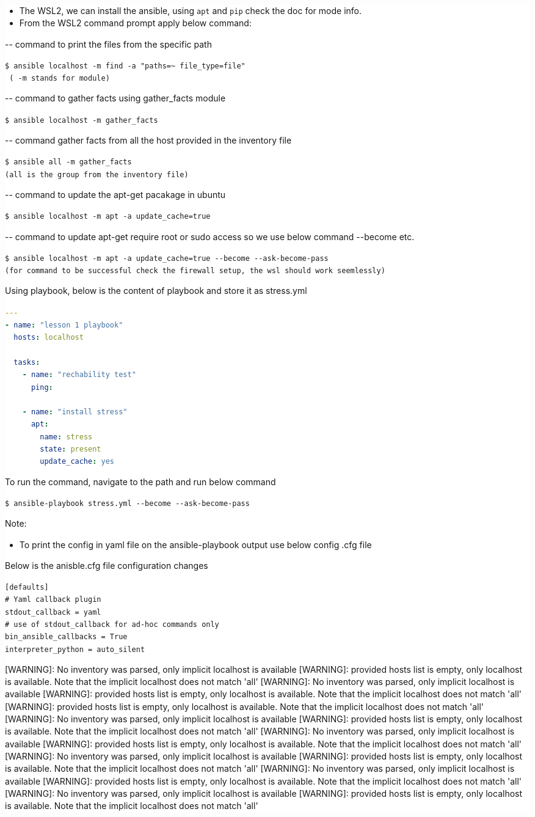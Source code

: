 - The WSL2, we can install the ansible, using `apt` and `pip` check the doc for mode info.
- From the WSL2 command prompt apply below command:

-- command to print the files from the specific path 
```
$ ansible localhost -m find -a "paths=~ file_type=file"
 ( -m stands for module)
```
 
-- command to gather facts  using gather_facts module
```
$ ansible localhost -m gather_facts
```

-- command gather facts from all the host provided in the inventory file
```
$ ansible all -m gather_facts
(all is the group from the inventory file)
```
-- command to update the apt-get pacakage in ubuntu
```
$ ansible localhost -m apt -a update_cache=true 
```

-- command to update apt-get require root or sudo access so we use below command --become etc.
```
$ ansible localhost -m apt -a update_cache=true --become --ask-become-pass
(for command to be successful check the firewall setup, the wsl should work seemlessly)
```

Using playbook, below is the content of playbook and store it as stress.yml

```yaml
---
- name: "lesson 1 playbook"
  hosts: localhost
  
  tasks:
    - name: "rechability test"
      ping:
      
    - name: "install stress"
      apt:
        name: stress
        state: present
        update_cache: yes
```

To run the command, navigate to the path and run below command

```
$ ansible-playbook stress.yml --become --ask-become-pass
```

Note: 
 - To print the config in yaml file on the ansible-playbook output use below config .cfg file

Below is the anisble.cfg file configuration changes
```
[defaults]
# Yaml callback plugin
stdout_callback = yaml
# use of stdout_callback for ad-hoc commands only
bin_ansible_callbacks = True
interpreter_python = auto_silent
```


[WARNING]: No inventory was parsed, only implicit localhost is available
[WARNING]: provided hosts list is empty, only localhost is available. Note that the implicit localhost does not match 'all'
[WARNING]: No inventory was parsed, only implicit localhost is available
[WARNING]: provided hosts list is empty, only localhost is available. Note that the implicit localhost does not match 'all'
[WARNING]: provided hosts list is empty, only localhost is available. Note that the implicit localhost does not match 'all'
[WARNING]: No inventory was parsed, only implicit localhost is available
[WARNING]: provided hosts list is empty, only localhost is available. Note that the implicit localhost does not match 'all'
[WARNING]: No inventory was parsed, only implicit localhost is available
[WARNING]: provided hosts list is empty, only localhost is available. Note that the implicit localhost does not match 'all'
[WARNING]: No inventory was parsed, only implicit localhost is available
[WARNING]: provided hosts list is empty, only localhost is available. Note that the implicit localhost does not match 'all'
[WARNING]: No inventory was parsed, only implicit localhost is available
[WARNING]: provided hosts list is empty, only localhost is available. Note that the implicit localhost does not match 'all'
[WARNING]: No inventory was parsed, only implicit localhost is available
[WARNING]: provided hosts list is empty, only localhost is available. Note that the implicit localhost does not match 'all'